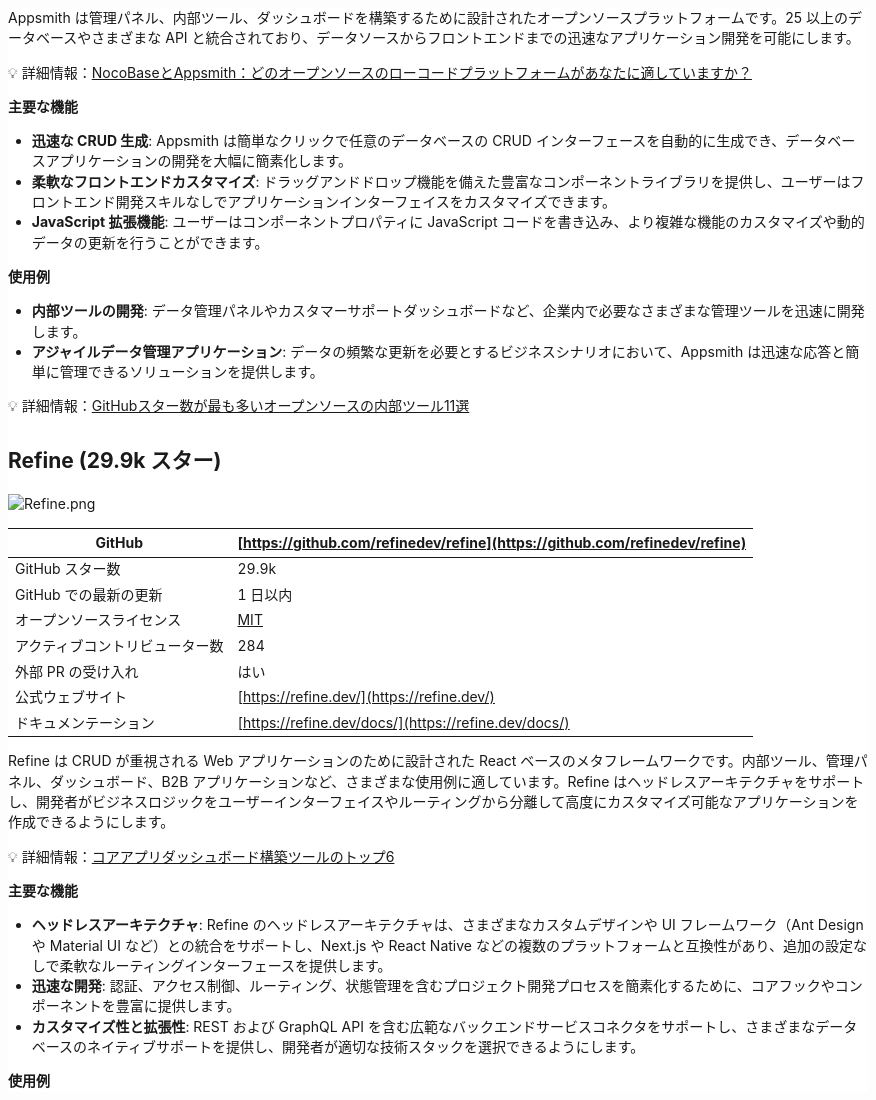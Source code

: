 Appsmith は管理パネル、内部ツール、ダッシュボードを構築するために設計されたオープンソースプラットフォームです。25 以上のデータベースやさまざまな API と統合されており、データソースからフロントエンドまでの迅速なアプリケーション開発を可能にします。

💡 詳細情報：[NocoBaseとAppsmith：どのオープンソースのローコードプラットフォームがあなたに適していますか？](https://www.nocobase.com/ja/blog/nocobase-vs-appsmith)

**主要な機能**

* **迅速な CRUD 生成**: Appsmith は簡単なクリックで任意のデータベースの CRUD インターフェースを自動的に生成でき、データベースアプリケーションの開発を大幅に簡素化します。
* **柔軟なフロントエンドカスタマイズ**: ドラッグアンドドロップ機能を備えた豊富なコンポーネントライブラリを提供し、ユーザーはフロントエンド開発スキルなしでアプリケーションインターフェイスをカスタマイズできます。
* **JavaScript 拡張機能**: ユーザーはコンポーネントプロパティに JavaScript コードを書き込み、より複雑な機能のカスタマイズや動的データの更新を行うことができます。

**使用例**

* **内部ツールの開発**: データ管理パネルやカスタマーサポートダッシュボードなど、企業内で必要なさまざまな管理ツールを迅速に開発します。
* **アジャイルデータ管理アプリケーション**: データの頻繁な更新を必要とするビジネスシナリオにおいて、Appsmith は迅速な応答と簡単に管理できるソリューションを提供します。

💡 詳細情報：[GitHubスター数が最も多いオープンソースの内部ツール11選](https://www.nocobase.com/ja/blog/open-source-internal-tools)

## **Refine (29.9k スター)**

![Refine.png](https://static-docs.nocobase.com/8eeb2fc64694beb8b90f423c02fcd924.png)


| GitHub                         | [https://github.com/refinedev/refine](https://github.com/refinedev/refine) |
| ------------------------------ | -------------------------------------------------------------------------- |
| GitHub スター数                | 29.9k                                                                      |
| GitHub での最新の更新          | 1 日以内                                                                   |
| オープンソースライセンス       | [MIT](https://github.com/refinedev/refine?tab=MIT-1-ov-file#readme)        |
| アクティブコントリビューター数 | 284                                                                        |
| 外部 PR の受け入れ             | はい                                                                       |
| 公式ウェブサイト               | [https://refine.dev/](https://refine.dev/)                                 |
| ドキュメンテーション           | [https://refine.dev/docs/](https://refine.dev/docs/)                       |

Refine は CRUD が重視される Web アプリケーションのために設計された React ベースのメタフレームワークです。内部ツール、管理パネル、ダッシュボード、B2B アプリケーションなど、さまざまな使用例に適しています。Refine はヘッドレスアーキテクチャをサポートし、開発者がビジネスロジックをユーザーインターフェイスやルーティングから分離して高度にカスタマイズ可能なアプリケーションを作成できるようにします。

💡 詳細情報：[コアアプリダッシュボード構築ツールのトップ6](https://www.nocobase.com/ja/blog/core-app-dashboard-building-tools)

**主要な機能**

* **ヘッドレスアーキテクチャ**: Refine のヘッドレスアーキテクチャは、さまざまなカスタムデザインや UI フレームワーク（Ant Design や Material UI など）との統合をサポートし、Next.js や React Native などの複数のプラットフォームと互換性があり、追加の設定なしで柔軟なルーティングインターフェースを提供します。
* **迅速な開発**: 認証、アクセス制御、ルーティング、状態管理を含むプロジェクト開発プロセスを簡素化するために、コアフックやコンポーネントを豊富に提供します。
* **カスタマイズ性と拡張性**: REST および GraphQL API を含む広範なバックエンドサービスコネクタをサポートし、さまざまなデータベースのネイティブサポートを提供し、開発者が適切な技術スタックを選択できるようにします。

**使用例**
